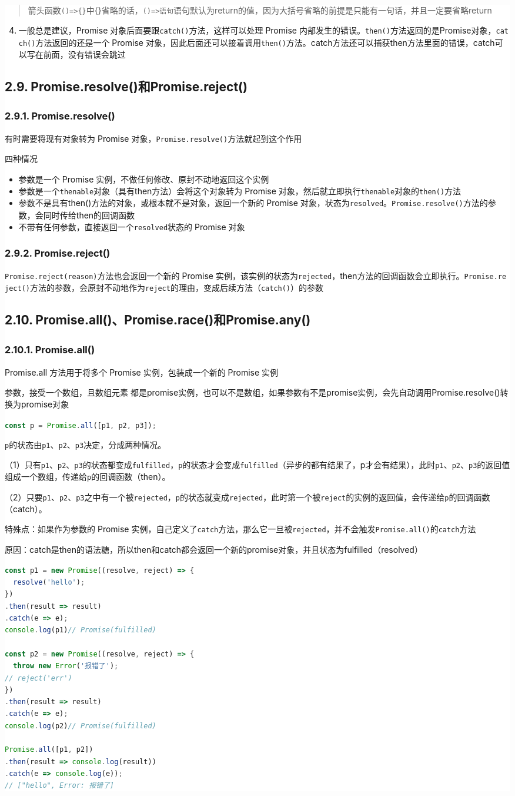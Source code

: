 > 箭头函数`()=>{}`中{}省略的话，`()=>语句`语句默认为return的值，因为大括号省略的前提是只能有一句话，并且一定要省略return

4. 一般总是建议，Promise 对象后面要跟`catch()`方法，这样可以处理 Promise 内部发生的错误。`then()`方法返回的是Promise对象，`catch()`方法返回的还是一个 Promise 对象，因此后面还可以接着调用`then()`方法。catch方法还可以捕获then方法里面的错误，catch可以写在前面，没有错误会跳过

## 2.9. Promise.resolve()和Promise.reject()

### 2.9.1.  Promise.resolve()

有时需要将现有对象转为 Promise 对象，`Promise.resolve()`方法就起到这个作用

四种情况

* 参数是一个 Promise 实例，不做任何修改、原封不动地返回这个实例
* 参数是一个`thenable`对象（具有then方法）会将这个对象转为 Promise 对象，然后就立即执行`thenable`对象的`then()`方法
* 参数不是具有then()方法的对象，或根本就不是对象，返回一个新的 Promise 对象，状态为`resolved`。`Promise.resolve()`方法的参数，会同时传给then的回调函数
* 不带有任何参数，直接返回一个`resolved`状态的 Promise 对象

### 2.9.2.  Promise.reject()

`Promise.reject(reason)`方法也会返回一个新的 Promise 实例，该实例的状态为`rejected`，then方法的回调函数会立即执行。`Promise.reject()`方法的参数，会原封不动地作为`reject`的理由，变成后续方法（`catch()`）的参数

## 2.10. Promise.all()、Promise.race()和Promise.any()

### 2.10.1. Promise.all()

Promise.all 方法用于将多个 Promise 实例，包装成一个新的 Promise 实例

参数，接受一个数组，且数组元素 都是promise实例，也可以不是数组，如果参数有不是promise实例，会先自动调用Promise.resolve()转换为promise对象

```js
const p = Promise.all([p1, p2, p3]);
```

`p`的状态由`p1`、`p2`、`p3`决定，分成两种情况。

（1）只有`p1`、`p2`、`p3`的状态都变成`fulfilled`，`p`的状态才会变成`fulfilled`（异步的都有结果了，p才会有结果），此时`p1`、`p2`、`p3`的返回值组成一个数组，传递给`p`的回调函数（then）。

（2）只要`p1`、`p2`、`p3`之中有一个被`rejected`，`p`的状态就变成`rejected`，此时第一个被`reject`的实例的返回值，会传递给`p`的回调函数（catch）。

特殊点：如果作为参数的 Promise 实例，自己定义了`catch`方法，那么它一旦被`rejected`，并不会触发`Promise.all()`的`catch`方法

原因：catch是then的语法糖，所以then和catch都会返回一个新的promise对象，并且状态为fulfilled（resolved）

```js
const p1 = new Promise((resolve, reject) => {
  resolve('hello');
})
.then(result => result)
.catch(e => e);
console.log(p1)// Promise(fulfilled)

const p2 = new Promise((resolve, reject) => {
  throw new Error('报错了');
// reject('err')
})
.then(result => result)
.catch(e => e);
console.log(p2)// Promise(fulfilled)

Promise.all([p1, p2])
.then(result => console.log(result))
.catch(e => console.log(e));
// ["hello", Error: 报错了]
```
